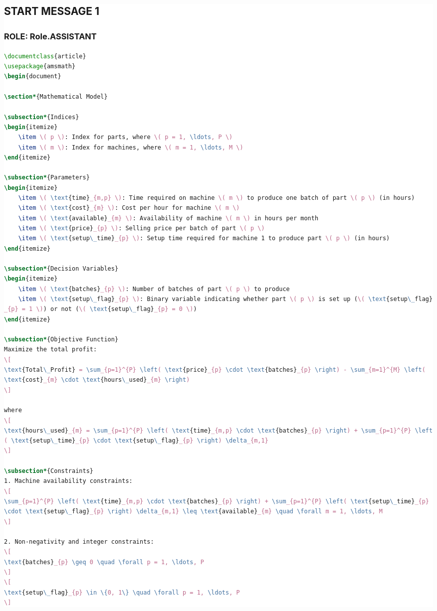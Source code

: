 
## START MESSAGE 1 
### ROLE: Role.ASSISTANT
```latex
\documentclass{article}
\usepackage{amsmath}
\begin{document}

\section*{Mathematical Model}

\subsection*{Indices}
\begin{itemize}
    \item \( p \): Index for parts, where \( p = 1, \ldots, P \)
    \item \( m \): Index for machines, where \( m = 1, \ldots, M \)
\end{itemize}

\subsection*{Parameters}
\begin{itemize}
    \item \( \text{time}_{m,p} \): Time required on machine \( m \) to produce one batch of part \( p \) (in hours)
    \item \( \text{cost}_{m} \): Cost per hour for machine \( m \)
    \item \( \text{available}_{m} \): Availability of machine \( m \) in hours per month
    \item \( \text{price}_{p} \): Selling price per batch of part \( p \)
    \item \( \text{setup\_time}_{p} \): Setup time required for machine 1 to produce part \( p \) (in hours)
\end{itemize}

\subsection*{Decision Variables}
\begin{itemize}
    \item \( \text{batches}_{p} \): Number of batches of part \( p \) to produce
    \item \( \text{setup\_flag}_{p} \): Binary variable indicating whether part \( p \) is set up (\( \text{setup\_flag}_{p} = 1 \)) or not (\( \text{setup\_flag}_{p} = 0 \))
\end{itemize}

\subsection*{Objective Function}
Maximize the total profit:
\[
\text{Total\_Profit} = \sum_{p=1}^{P} \left( \text{price}_{p} \cdot \text{batches}_{p} \right) - \sum_{m=1}^{M} \left( \text{cost}_{m} \cdot \text{hours\_used}_{m} \right)
\]

where
\[
\text{hours\_used}_{m} = \sum_{p=1}^{P} \left( \text{time}_{m,p} \cdot \text{batches}_{p} \right) + \sum_{p=1}^{P} \left( \text{setup\_time}_{p} \cdot \text{setup\_flag}_{p} \right) \delta_{m,1}
\]

\subsection*{Constraints}
1. Machine availability constraints:
\[
\sum_{p=1}^{P} \left( \text{time}_{m,p} \cdot \text{batches}_{p} \right) + \sum_{p=1}^{P} \left( \text{setup\_time}_{p} \cdot \text{setup\_flag}_{p} \right) \delta_{m,1} \leq \text{available}_{m} \quad \forall m = 1, \ldots, M
\]

2. Non-negativity and integer constraints:
\[
\text{batches}_{p} \geq 0 \quad \forall p = 1, \ldots, P
\]
\[
\text{setup\_flag}_{p} \in \{0, 1\} \quad \forall p = 1, \ldots, P
\]
```